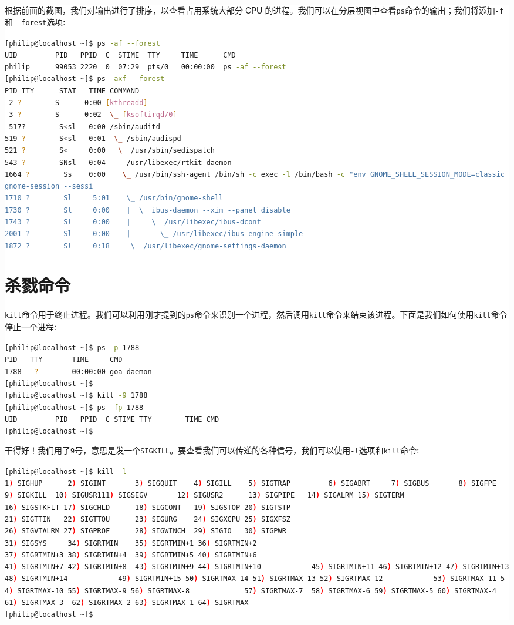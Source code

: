 根据前面的截图，我们对输出进行了排序，以查看占用系统大部分 CPU 的进程。我们可以在分层视图中查看`ps`命令的输出；我们将添加`-f`和`--forest`选项:

```sh
[philip@localhost ~]$ ps -af --forest
UID         PID   PPID  C  STIME  TTY     TIME      CMD
philip      99053 2220  0  07:29  pts/0   00:00:00  ps -af --forest
[philip@localhost ~]$ ps -axf --forest
PID TTY      STAT   TIME COMMAND
 2 ?        S      0:00 [kthreadd]
 3 ?        S      0:02  \_ [ksoftirqd/0]
 517?        S<sl   0:00 /sbin/auditd
519 ?        S<sl   0:01  \_ /sbin/audispd
521 ?        S<     0:00   \_ /usr/sbin/sedispatch
543 ?        SNsl   0:04     /usr/libexec/rtkit-daemon
1664 ?        Ss    0:00    \_ /usr/bin/ssh-agent /bin/sh -c exec -l /bin/bash -c "env GNOME_SHELL_SESSION_MODE=classic gnome-session --sessi
1710 ?        Sl     5:01    \_ /usr/bin/gnome-shell
1730 ?        Sl     0:00    |  \_ ibus-daemon --xim --panel disable
1743 ?        Sl     0:00    |     \_ /usr/libexec/ibus-dconf
2001 ?        Sl     0:00    |       \_ /usr/libexec/ibus-engine-simple
1872 ?        Sl     0:18     \_ /usr/libexec/gnome-settings-daemon
```

# 杀戮命令

`kill`命令用于终止进程。我们可以利用刚才提到的`ps`命令来识别一个进程，然后调用`kill`命令来结束该进程。下面是我们如何使用`kill`命令停止一个进程:

```sh
[philip@localhost ~]$ ps -p 1788
PID   TTY       TIME     CMD
1788   ?        00:00:00 goa-daemon
[philip@localhost ~]$
[philip@localhost ~]$ kill -9 1788
[philip@localhost ~]$ ps -fp 1788
UID         PID   PPID  C STIME TTY        TIME CMD
[philip@localhost ~]$
```

干得好！我们用了`9`号，意思是发一个`SIGKILL`。要查看我们可以传递的各种信号，我们可以使用`-l`选项和`kill`命令:

```sh
[philip@localhost ~]$ kill -l
1) SIGHUP      2) SIGINT       3) SIGQUIT    4) SIGILL    5) SIGTRAP         6) SIGABRT     7) SIGBUS       8) SIGFPE     9) SIGKILL  10) SIGUSR111) SIGSEGV       12) SIGUSR2      13) SIGPIPE   14) SIGALRM 15) SIGTERM 
16) SIGSTKFLT 17) SIGCHLD      18) SIGCONT   19) SIGSTOP 20) SIGTSTP
21) SIGTTIN   22) SIGTTOU      23) SIGURG    24) SIGXCPU 25) SIGXFSZ
26) SIGVTALRM 27) SIGPROF      28) SIGWINCH  29) SIGIO   30) SIGPWR 
31) SIGSYS     34) SIGRTMIN    35) SIGRTMIN+1 36) SIGRTMIN+2 
37) SIGRTMIN+3 38) SIGRTMIN+4  39) SIGRTMIN+5 40) SIGRTMIN+6 
41) SIGRTMIN+7 42) SIGRTMIN+8  43) SIGRTMIN+9 44) SIGRTMIN+10            45) SIGRTMIN+11 46) SIGRTMIN+12 47) SIGRTMIN+13 48) SIGRTMIN+14            49) SIGRTMIN+15 50) SIGRTMAX-14 51) SIGRTMAX-13 52) SIGRTMAX-12            53) SIGRTMAX-11 54) SIGRTMAX-10 55) SIGRTMAX-9 56) SIGRTMAX-8             57) SIGRTMAX-7  58) SIGRTMAX-6 59) SIGRTMAX-5 60) SIGRTMAX-4               61) SIGRTMAX-3  62) SIGRTMAX-2 63) SIGRTMAX-1 64) SIGRTMAX 
[philip@localhost ~]$
```
